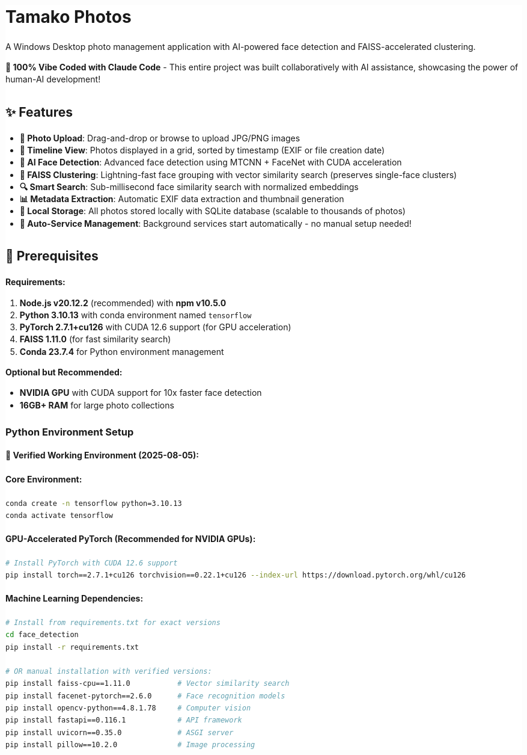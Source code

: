 # Tamako Photos

A Windows Desktop photo management application with AI-powered face detection and FAISS-accelerated clustering.

**🤖 100% Vibe Coded with Claude Code** - This entire project was built collaboratively with AI assistance, showcasing the power of human-AI development!

## ✨ Features

- **📸 Photo Upload**: Drag-and-drop or browse to upload JPG/PNG images
- **📅 Timeline View**: Photos displayed in a grid, sorted by timestamp (EXIF or file creation date)
- **🤖 AI Face Detection**: Advanced face detection using MTCNN + FaceNet with CUDA acceleration
- **👥 FAISS Clustering**: Lightning-fast face grouping with vector similarity search (preserves single-face clusters)
- **🔍 Smart Search**: Sub-millisecond face similarity search with normalized embeddings
- **📊 Metadata Extraction**: Automatic EXIF data extraction and thumbnail generation
- **💾 Local Storage**: All photos stored locally with SQLite database (scalable to thousands of photos)
- **🚀 Auto-Service Management**: Background services start automatically - no manual setup needed!

## 🔧 Prerequisites

**Requirements:**
1. **Node.js v20.12.2** (recommended) with **npm v10.5.0**
2. **Python 3.10.13** with conda environment named `tensorflow`
3. **PyTorch 2.7.1+cu126** with CUDA 12.6 support (for GPU acceleration)
4. **FAISS 1.11.0** (for fast similarity search)
5. **Conda 23.7.4** for Python environment management

**Optional but Recommended:**
- **NVIDIA GPU** with CUDA support for 10x faster face detection
- **16GB+ RAM** for large photo collections

### Python Environment Setup

**🔧 Verified Working Environment (2025-08-05):**

#### Core Environment:
```bash
conda create -n tensorflow python=3.10.13
conda activate tensorflow
```

#### GPU-Accelerated PyTorch (Recommended for NVIDIA GPUs):
```bash
# Install PyTorch with CUDA 12.6 support
pip install torch==2.7.1+cu126 torchvision==0.22.1+cu126 --index-url https://download.pytorch.org/whl/cu126
```

#### Machine Learning Dependencies:
```bash
# Install from requirements.txt for exact versions
cd face_detection
pip install -r requirements.txt

# OR manual installation with verified versions:
pip install faiss-cpu==1.11.0           # Vector similarity search
pip install facenet-pytorch==2.6.0      # Face recognition models
pip install opencv-python==4.8.1.78     # Computer vision
pip install fastapi==0.116.1            # API framework
pip install uvicorn==0.35.0             # ASGI server
pip install pillow==10.2.0              # Image processing
```